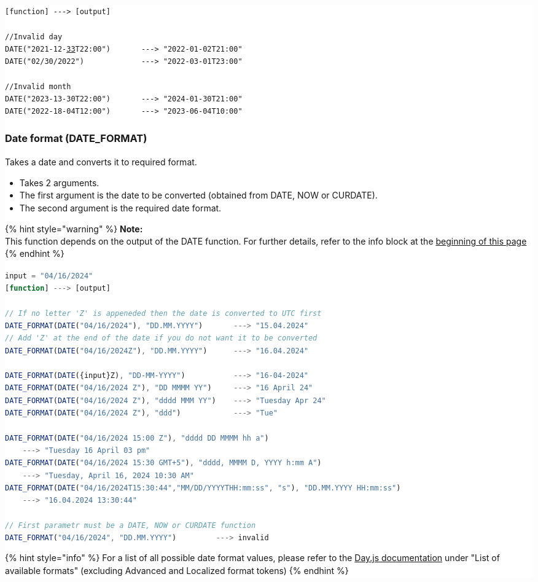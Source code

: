 <pre class="language-javascript"><code class="lang-javascript">[function] ---> [output]

//Invalid day
DATE("2021-12-<a data-footnote-ref href="#user-content-fn-1">33</a>T22:00")       ---> "2022-01-02T21:00"
DATE("02/30/2022")             ---> "2022-03-01T23:00"

//Invalid month
DATE("2023-13-30T22:00")       ---> "2024-01-30T21:00"
DATE("2022-18-04T12:00")       ---> "2023-06-04T10:00"
</code></pre>

### Date format (DATE\_FORMAT)

Takes a date and converts it to required format.

* Takes 2 arguments.
* The first argument is the date to be converted (obtained from DATE, NOW or CURDATE).
* The second argument is the required date format.

{% hint style="warning" %}
**Note:**\
This function depends on the output of the DATE function. For further details, refer to the info block at the [beginning of this page](date-and-time.md#list-of-date-and-time-functions)
{% endhint %}



```javascript
input = "04/16/2024"
[function] ---> [output]

// If no letter 'Z' is appeneded then the date is converted to UTC first
DATE_FORMAT(DATE("04/16/2024"), "DD.MM.YYYY")       ---> "15.04.2024"
// Add 'Z' at the end of the date if you do not want it to be converted
DATE_FORMAT(DATE("04/16/2024Z"), "DD.MM.YYYY")      ---> "16.04.2024"

DATE_FORMAT(DATE({input}Z), "DD-MM-YYYY")           ---> "16-04-2024"
DATE_FORMAT(DATE("04/16/2024 Z"), "DD MMMM YY")     ---> "16 April 24"
DATE_FORMAT(DATE("04/16/2024 Z"), "dddd MMM YY")    ---> "Tuesday Apr 24"
DATE_FORMAT(DATE("04/16/2024 Z"), "ddd")            ---> "Tue"

DATE_FORMAT(DATE("04/16/2024 15:00 Z"), "dddd DD MMMM hh a") 
    ---> "Tuesday 16 April 03 pm"
DATE_FORMAT(DATE("04/16/2024 15:30 GMT+5"), "dddd, MMMM D, YYYY h:mm A") 
    ---> "Tuesday, April 16, 2024 10:30 AM"
DATE_FORMAT(DATE("04/16/2024T15:30:44","MM/DD/YYYYTHH:mm:ss", "s"), "DD.MM.YYYY HH:mm:ss") 
    ---> "16.04.2024 13:30:44"

// First parametr must be a DATE, NOW or CURDATE function
DATE_FORMAT("04/16/2024", "DD.MM.YYYY")         ---> invalid
```

{% hint style="info" %}
For a list of all possible date format values, please refer to the [Day.js documentation](https://day.js.org/docs/en/display/format) under "List of available formats" (excluding Advanced and Localized format tokens)
{% endhint %}
